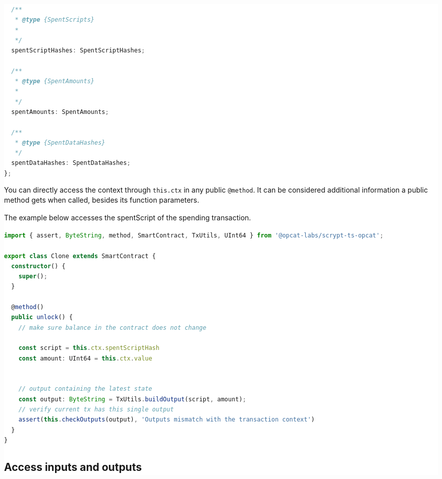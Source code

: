 ```ts
  /**
   * @type {SpentScripts}
   *
   */
  spentScriptHashes: SpentScriptHashes;

  /**
   * @type {SpentAmounts}
   *
   */
  spentAmounts: SpentAmounts;

  /**
   * @type {SpentDataHashes}
   */
  spentDataHashes: SpentDataHashes;
};

```

You can directly access the context through `this.ctx` in any public `@method`. It can be considered additional information a public method gets when called, besides its function parameters.

The example below accesses the spentScript of the spending transaction. 

```ts
import { assert, ByteString, method, SmartContract, TxUtils, UInt64 } from '@opcat-labs/scrypt-ts-opcat';

export class Clone extends SmartContract {
  constructor() {
    super();
  }

  @method()
  public unlock() {
    // make sure balance in the contract does not change

    const script = this.ctx.spentScriptHash
    const amount: UInt64 = this.ctx.value


    // output containing the latest state
    const output: ByteString = TxUtils.buildOutput(script, amount);
    // verify current tx has this single output
    assert(this.checkOutputs(output), 'Outputs mismatch with the transaction context')
  }
}
```

## Access inputs and outputs
